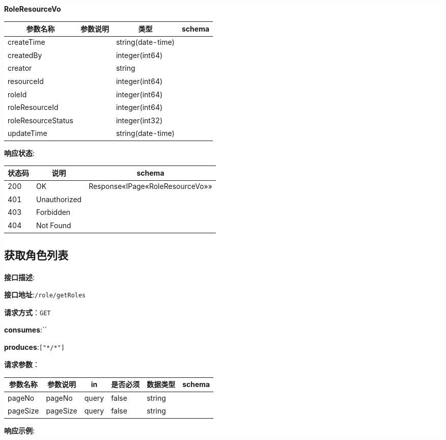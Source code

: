 **RoleResourceVo**

| 参数名称         | 参数说明                             |    类型 |  schema |
| ------------ | ------------------|--------|----------- |
|createTime |    |string(date-time)  |    |
|createdBy |    |integer(int64)  |    |
|creator |    |string  |    |
|resourceId |    |integer(int64)  |    |
|roleId |    |integer(int64)  |    |
|roleResourceId |    |integer(int64)  |    |
|roleResourceStatus |    |integer(int32)  |    |
|updateTime |    |string(date-time)  |    |

**响应状态**:


| 状态码         | 说明                            |    schema                         |
| ------------ | -------------------------------- |---------------------- |
| 200 | OK  |Response«IPage«RoleResourceVo»»|
| 401 | Unauthorized  ||
| 403 | Forbidden  ||
| 404 | Not Found  ||
## 获取角色列表


**接口描述**:


**接口地址**:`/role/getRoles`


**请求方式**：`GET`


**consumes**:``


**produces**:`["*/*"]`



**请求参数**：

| 参数名称         | 参数说明     |     in |  是否必须      |  数据类型  |  schema  |
| ------------ | -------------------------------- |-----------|--------|----|--- |
|pageNo| pageNo  | query | false |string  |    |
|pageSize| pageSize  | query | false |string  |    |

**响应示例**:
